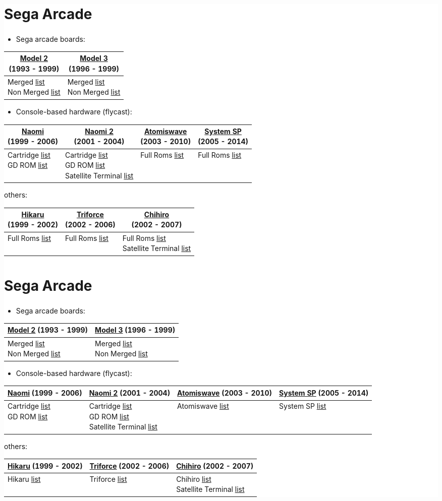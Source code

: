 


# Sega Arcade 
- Sega arcade boards:
  
| [Model 2](https://github.com/matakko/rom-name/blob/main/systems/model2.md) <br /> (1993 - 1999)    | [Model 3](https://github.com/matakko/rom-name/blob/main/systems/model3.md) <br /> (1996 - 1999)    |
| -------------------------------------------------------------------------------------------------- | -------------------------------------------------------------------------------------------------- | 
| Merged [list](https://github.com/matakko/rom-name/blob/main/systems/model2.md#merged-list) <br /> Non Merged [list](https://github.com/matakko/rom-name/blob/main/systems/model2.md#non-merged-list) | Merged [list](https://github.com/matakko/rom-name/blob/main/systems/model3.md#merged-list) <br />Non Merged [list](https://github.com/matakko/rom-name/blob/main/systems/model3.md#non-merged-list) |
- Console-based hardware (flycast):

|  [Naomi](https://github.com/matakko/rom-name/blob/main/systems/naomi.md) <br /> (1999 - 2006)    |  [Naomi 2](https://github.com/matakko/rom-name/blob/main/systems/naomi2.md) <br /> (2001 - 2004)    |  [Atomiswave](https://github.com/matakko/rom-name/blob/main/systems/atomiswave.md) <br /> (2003 - 2010)    | [System SP](https://github.com/matakko/rom-name/blob/main/systems/systemsp.md) <br /> (2005 - 2014)    | 
| ------------------------ | ------------------------ | ------------------------ | ------------------------ | 
| Cartridge [list](https://github.com/matakko/rom-name/blob/main/systems/naomi.md#roms-list) <br /> GD ROM [list](https://github.com/matakko/rom-name/blob/main/systems/naomi.md#roms-list-1)  | Cartridge [list](https://github.com/matakko/rom-name/blob/main/systems/naomi2.md#naomi-2-cartridge)<br /> GD ROM [list](https://github.com/matakko/rom-name/blob/main/systems/naomi2.md#naomi-2-gd-rom)  <br />Satellite Terminal [list](https://github.com/matakko/rom-name/blob/main/systems/naomi2.md#naomi-2-satellite-terminal)  | Full Roms [list](https://github.com/matakko/rom-name/blob/main/systems/atomiswave.md#roms-list) | Full Roms [list](https://github.com/matakko/rom-name/blob/main/systems/systemsp.md#roms-list)  |



others:

| [Hikaru](https://github.com/matakko/rom-name/blob/main/systems/hikaru.md)<br />(1999 - 2002) | [Triforce](https://github.com/matakko/rom-name/blob/main/systems/triforce.md)<br />(2002 - 2006)  | [Chihiro](https://github.com/matakko/rom-name/blob/main/systems/chihiro.md)<br />(2002 - 2007) |  
| ------------------------ | ------------------------------- | ------------------------ | 
| Full Roms [list](https://github.com/matakko/rom-name/blob/main/systems/hikaru.md#roms-list) | Full Roms [list](https://github.com/matakko/rom-name/blob/main/systems/triforce.md#triforce) | Full Roms [list](https://github.com/matakko/rom-name/blob/main/systems/chihiro.md#chihiro) <br /> Satellite Terminal [list](https://github.com/matakko/rom-name/blob/main/systems/chihiro.md#chihiro-satellite-terminal) |















# Sega Arcade 
- Sega arcade boards:
  
| [Model 2](https://github.com/matakko/rom-name/blob/main/systems/model2.md) (1993 - 1999)    | [Model 3](https://github.com/matakko/rom-name/blob/main/systems/model3.md) (1996 - 1999)    |
| -------------------------------------------------------------------------------------------------- | -------------------------------------------------------------------------------------------------- | 
| Merged [list](https://github.com/matakko/rom-name/blob/main/systems/model2.md#merged-list) <br /> Non Merged [list](https://github.com/matakko/rom-name/blob/main/systems/model2.md#non-merged-list) | Merged [list](https://github.com/matakko/rom-name/blob/main/systems/model3.md#merged-list) <br />Non Merged [list](https://github.com/matakko/rom-name/blob/main/systems/model3.md#non-merged-list) |
- Console-based hardware (flycast):

|  [Naomi](https://github.com/matakko/rom-name/blob/main/systems/naomi.md) (1999 - 2006)    |  [Naomi 2](https://github.com/matakko/rom-name/blob/main/systems/naomi2.md) (2001 - 2004)    |  [Atomiswave](https://github.com/matakko/rom-name/blob/main/systems/atomiswave.md) (2003 - 2010)    | [System SP](https://github.com/matakko/rom-name/blob/main/systems/systemsp.md) (2005 - 2014)    | 
| ------------------------ | ------------------------ | ------------------------ | ------------------------ | 
| Cartridge [list](https://github.com/matakko/rom-name/blob/main/systems/naomi.md#roms-list) <br /> GD ROM [list](https://github.com/matakko/rom-name/blob/main/systems/naomi.md#roms-list-1)  | Cartridge [list](https://github.com/matakko/rom-name/blob/main/systems/naomi2.md#naomi-2-cartridge)<br /> GD ROM [list](https://github.com/matakko/rom-name/blob/main/systems/naomi2.md#naomi-2-gd-rom)  <br />Satellite Terminal [list](https://github.com/matakko/rom-name/blob/main/systems/naomi2.md#naomi-2-satellite-terminal)  | Atomiswave [list](https://github.com/matakko/rom-name/blob/main/systems/atomiswave.md#roms-list) | System SP [list](https://github.com/matakko/rom-name/blob/main/systems/systemsp.md#roms-list)  |


others:

| [Hikaru](https://github.com/matakko/rom-name/blob/main/systems/hikaru.md) (1999 - 2002) | [Triforce](https://github.com/matakko/rom-name/blob/main/systems/triforce.md) (2002 - 2006)  | [Chihiro](https://github.com/matakko/rom-name/blob/main/systems/chihiro.md) (2002 - 2007) |  
| ------------------------ | ------------------------------- | ------------------------ | 
| Hikaru [list](https://github.com/matakko/rom-name/blob/main/systems/hikaru.md#roms-list) | Triforce [list](https://github.com/matakko/rom-name/blob/main/systems/triforce.md#triforce) | Chihiro [list](https://github.com/matakko/rom-name/blob/main/systems/chihiro.md#chihiro) <br /> Satellite Terminal [list](https://github.com/matakko/rom-name/blob/main/systems/chihiro.md#chihiro-satellite-terminal) |



